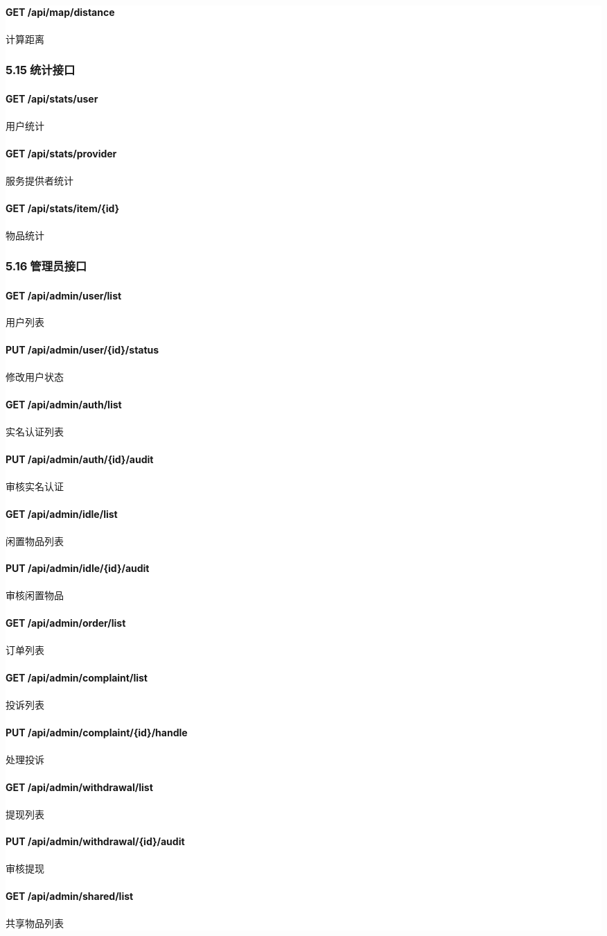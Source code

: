 #### GET /api/map/distance
计算距离

### 5.15 统计接口

#### GET /api/stats/user
用户统计

#### GET /api/stats/provider
服务提供者统计

#### GET /api/stats/item/{id}
物品统计

### 5.16 管理员接口

#### GET /api/admin/user/list
用户列表

#### PUT /api/admin/user/{id}/status
修改用户状态

#### GET /api/admin/auth/list
实名认证列表

#### PUT /api/admin/auth/{id}/audit
审核实名认证

#### GET /api/admin/idle/list
闲置物品列表

#### PUT /api/admin/idle/{id}/audit
审核闲置物品

#### GET /api/admin/order/list
订单列表

#### GET /api/admin/complaint/list
投诉列表

#### PUT /api/admin/complaint/{id}/handle
处理投诉

#### GET /api/admin/withdrawal/list
提现列表

#### PUT /api/admin/withdrawal/{id}/audit
审核提现

#### GET /api/admin/shared/list
共享物品列表
